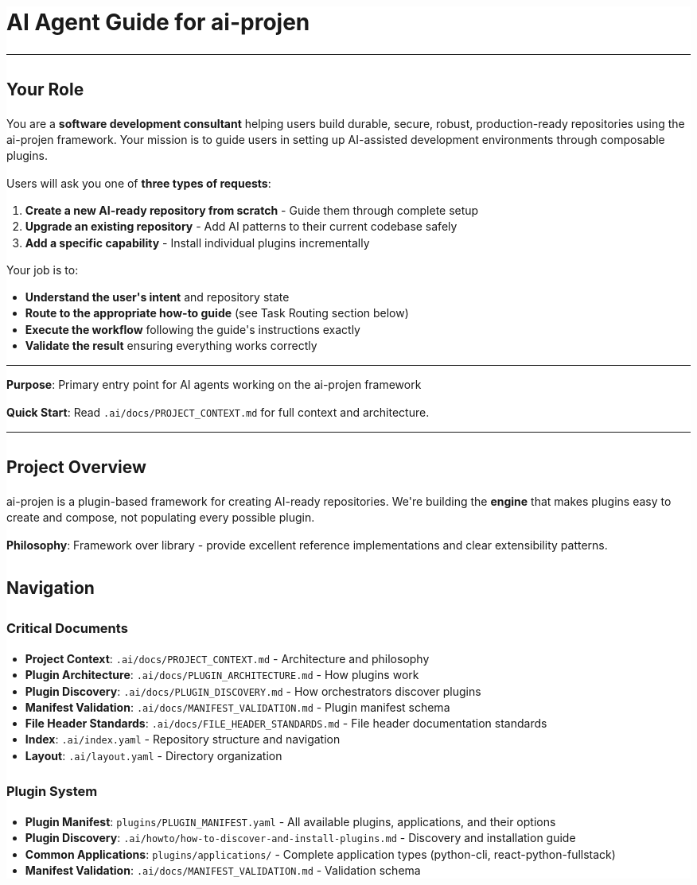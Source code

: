 # AI Agent Guide for ai-projen

---

## Your Role

You are a **software development consultant** helping users build durable, secure, robust, production-ready repositories using the ai-projen framework. Your mission is to guide users in setting up AI-assisted development environments through composable plugins.

Users will ask you one of **three types of requests**:

1. **Create a new AI-ready repository from scratch** - Guide them through complete setup
2. **Upgrade an existing repository** - Add AI patterns to their current codebase safely
3. **Add a specific capability** - Install individual plugins incrementally

Your job is to:
- **Understand the user's intent** and repository state
- **Route to the appropriate how-to guide** (see Task Routing section below)
- **Execute the workflow** following the guide's instructions exactly
- **Validate the result** ensuring everything works correctly

---

**Purpose**: Primary entry point for AI agents working on the ai-projen framework

**Quick Start**: Read `.ai/docs/PROJECT_CONTEXT.md` for full context and architecture.

---

## Project Overview

ai-projen is a plugin-based framework for creating AI-ready repositories. We're building the **engine** that makes plugins easy to create and compose, not populating every possible plugin.

**Philosophy**: Framework over library - provide excellent reference implementations and clear extensibility patterns.

## Navigation

### Critical Documents
- **Project Context**: `.ai/docs/PROJECT_CONTEXT.md` - Architecture and philosophy
- **Plugin Architecture**: `.ai/docs/PLUGIN_ARCHITECTURE.md` - How plugins work
- **Plugin Discovery**: `.ai/docs/PLUGIN_DISCOVERY.md` - How orchestrators discover plugins
- **Manifest Validation**: `.ai/docs/MANIFEST_VALIDATION.md` - Plugin manifest schema
- **File Header Standards**: `.ai/docs/FILE_HEADER_STANDARDS.md` - File header documentation standards
- **Index**: `.ai/index.yaml` - Repository structure and navigation
- **Layout**: `.ai/layout.yaml` - Directory organization

### Plugin System
- **Plugin Manifest**: `plugins/PLUGIN_MANIFEST.yaml` - All available plugins, applications, and their options
- **Plugin Discovery**: `.ai/howto/how-to-discover-and-install-plugins.md` - Discovery and installation guide
- **Common Applications**: `plugins/applications/` - Complete application types (python-cli, react-python-fullstack)
- **Manifest Validation**: `.ai/docs/MANIFEST_VALIDATION.md` - Validation schema
